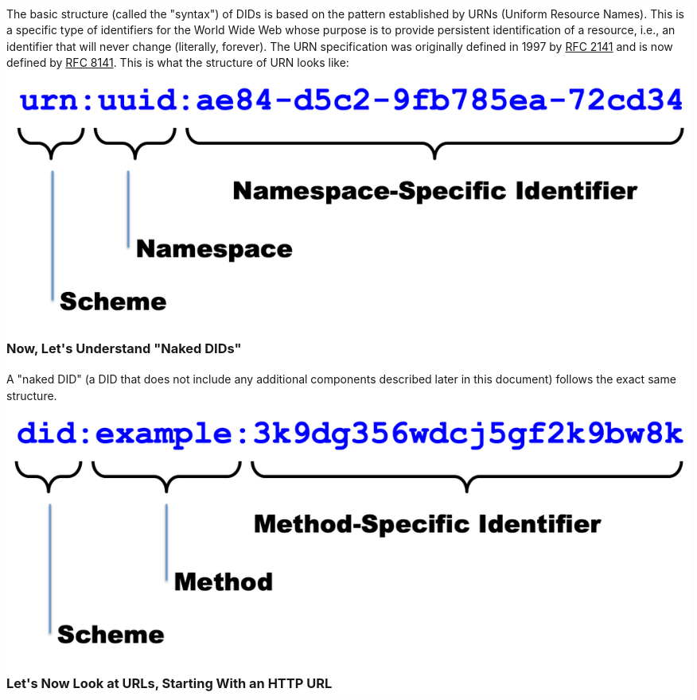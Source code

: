 The basic structure (called the "syntax") of DIDs is based on the pattern established by URNs (Uniform Resource Names). This is a specific type of identifiers for the World Wide Web whose purpose is to provide persistent identification of a resource, i.e., an identifier that will never change (literally, forever). The URN specification was originally defined in 1997 by [RFC 2141](https://tools.ietf.org/html/rfc2141) and is now defined by [RFC 8141](https://tools.ietf.org/html/rfc8141). This is what the structure of URN looks like:


![alt_text](media/Understanding-DIDs0.png "image_tooltip")



### Now, Let's Understand "Naked DIDs"

A "naked DID" (a DID that does not include any additional components described later in this document) follows the exact same structure.


![alt_text](media/Understanding-DIDs1.png "image_tooltip")



### Let's Now Look at URLs, Starting With an HTTP URL
